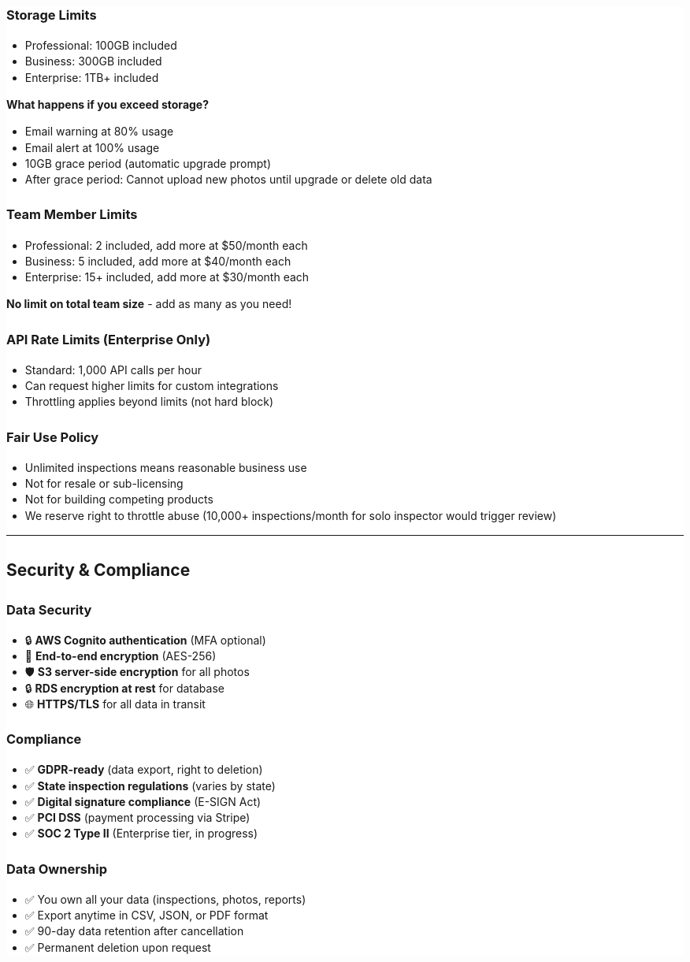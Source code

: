 ### Storage Limits
- Professional: 100GB included
- Business: 300GB included
- Enterprise: 1TB+ included

**What happens if you exceed storage?**
- Email warning at 80% usage
- Email alert at 100% usage
- 10GB grace period (automatic upgrade prompt)
- After grace period: Cannot upload new photos until upgrade or delete old data

### Team Member Limits
- Professional: 2 included, add more at $50/month each
- Business: 5 included, add more at $40/month each
- Enterprise: 15+ included, add more at $30/month each

**No limit on total team size** - add as many as you need!

### API Rate Limits (Enterprise Only)
- Standard: 1,000 API calls per hour
- Can request higher limits for custom integrations
- Throttling applies beyond limits (not hard block)

### Fair Use Policy
- Unlimited inspections means reasonable business use
- Not for resale or sub-licensing
- Not for building competing products
- We reserve right to throttle abuse (10,000+ inspections/month for solo inspector would trigger review)

---

## Security & Compliance

### Data Security
- 🔒 **AWS Cognito authentication** (MFA optional)
- 🔐 **End-to-end encryption** (AES-256)
- 🛡️ **S3 server-side encryption** for all photos
- 🔒 **RDS encryption at rest** for database
- 🌐 **HTTPS/TLS** for all data in transit

### Compliance
- ✅ **GDPR-ready** (data export, right to deletion)
- ✅ **State inspection regulations** (varies by state)
- ✅ **Digital signature compliance** (E-SIGN Act)
- ✅ **PCI DSS** (payment processing via Stripe)
- ✅ **SOC 2 Type II** (Enterprise tier, in progress)

### Data Ownership
- ✅ You own all your data (inspections, photos, reports)
- ✅ Export anytime in CSV, JSON, or PDF format
- ✅ 90-day data retention after cancellation
- ✅ Permanent deletion upon request
